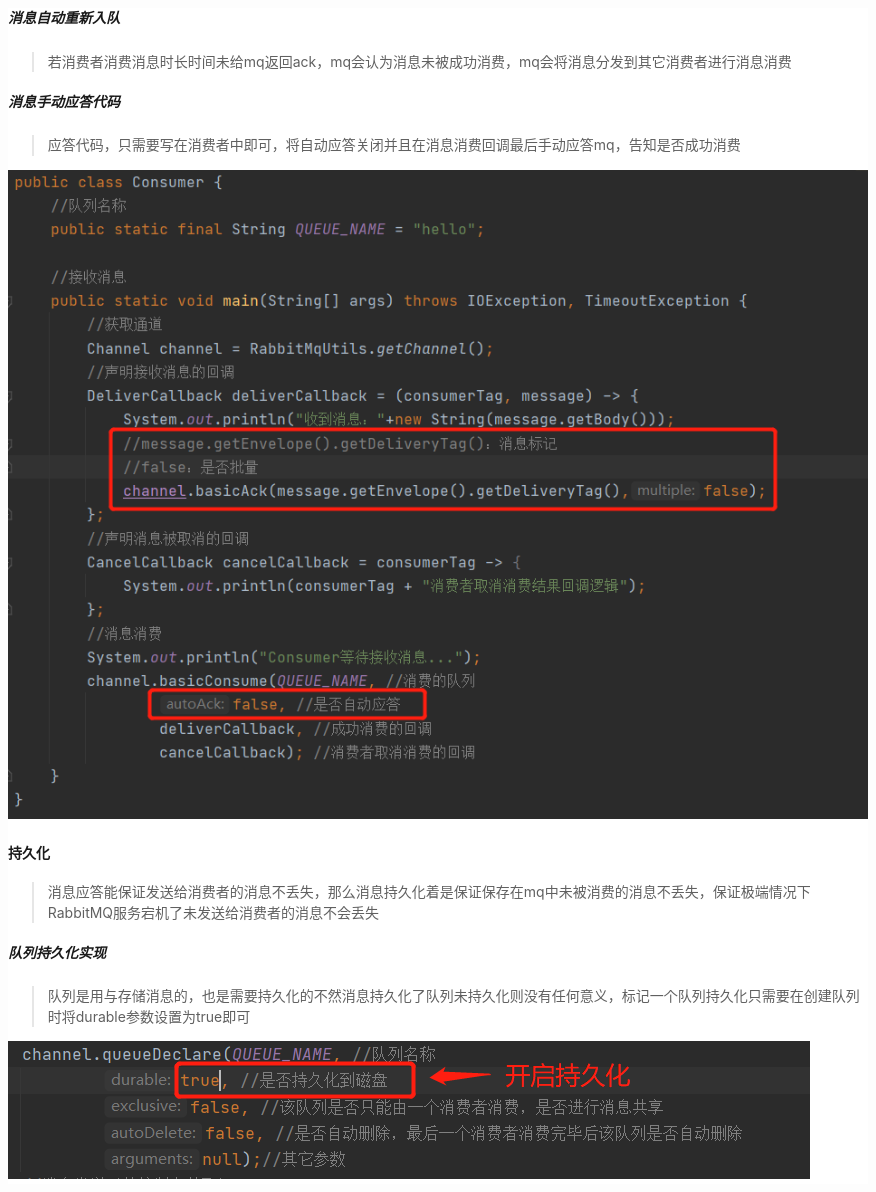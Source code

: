 ##### 消息自动重新入队

> 若消费者消费消息时长时间未给mq返回ack，mq会认为消息未被成功消费，mq会将消息分发到其它消费者进行消息消费

##### 消息手动应答代码

> 应答代码，只需要写在消费者中即可，将自动应答关闭并且在消息消费回调最后手动应答mq，告知是否成功消费

![image-20211022150450801](./images/image-20211022150450801.png)

#### 持久化

> 消息应答能保证发送给消费者的消息不丢失，那么消息持久化着是保证保存在mq中未被消费的消息不丢失，保证极端情况下RabbitMQ服务宕机了未发送给消费者的消息不会丢失

##### 队列持久化实现

> 队列是用与存储消息的，也是需要持久化的不然消息持久化了队列未持久化则没有任何意义，标记一个队列持久化只需要在创建队列时将durable参数设置为true即可

![image-20211022152821384](./images/image-20211022152821384.png)
